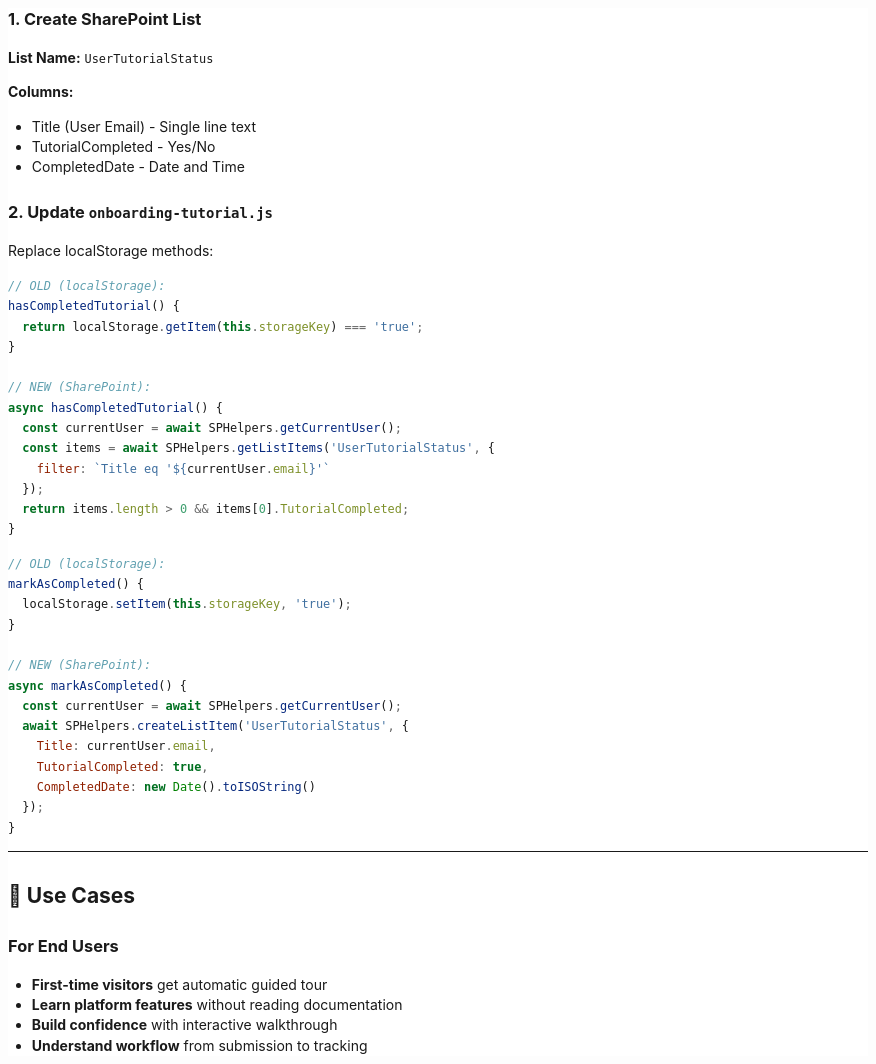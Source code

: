 ### 1. Create SharePoint List

**List Name:** `UserTutorialStatus`

**Columns:**
- Title (User Email) - Single line text
- TutorialCompleted - Yes/No
- CompletedDate - Date and Time

### 2. Update `onboarding-tutorial.js`

Replace localStorage methods:

```javascript
// OLD (localStorage):
hasCompletedTutorial() {
  return localStorage.getItem(this.storageKey) === 'true';
}

// NEW (SharePoint):
async hasCompletedTutorial() {
  const currentUser = await SPHelpers.getCurrentUser();
  const items = await SPHelpers.getListItems('UserTutorialStatus', {
    filter: `Title eq '${currentUser.email}'`
  });
  return items.length > 0 && items[0].TutorialCompleted;
}
```

```javascript
// OLD (localStorage):
markAsCompleted() {
  localStorage.setItem(this.storageKey, 'true');
}

// NEW (SharePoint):
async markAsCompleted() {
  const currentUser = await SPHelpers.getCurrentUser();
  await SPHelpers.createListItem('UserTutorialStatus', {
    Title: currentUser.email,
    TutorialCompleted: true,
    CompletedDate: new Date().toISOString()
  });
}
```

---

## 🎯 Use Cases

### For End Users
- **First-time visitors** get automatic guided tour
- **Learn platform features** without reading documentation
- **Build confidence** with interactive walkthrough
- **Understand workflow** from submission to tracking
